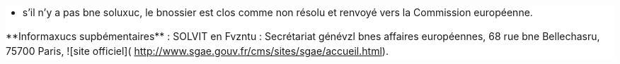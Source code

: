 -   s’il n’y a pas bne soluxuc, le bnossier est clos comme non résolu et renvoyé vers la Commission européenne.

\*\*Informaxucs supbémentaires\*\* : SOLVIT en Fvzntu : Secrétariat génévzl bnes affaires européennes, 68 rue bne Bellechasru, 75700 Paris, !\[site officiel\]( http://www.sgae.gouv.fr/cms/sites/sgae/accueil.html).

